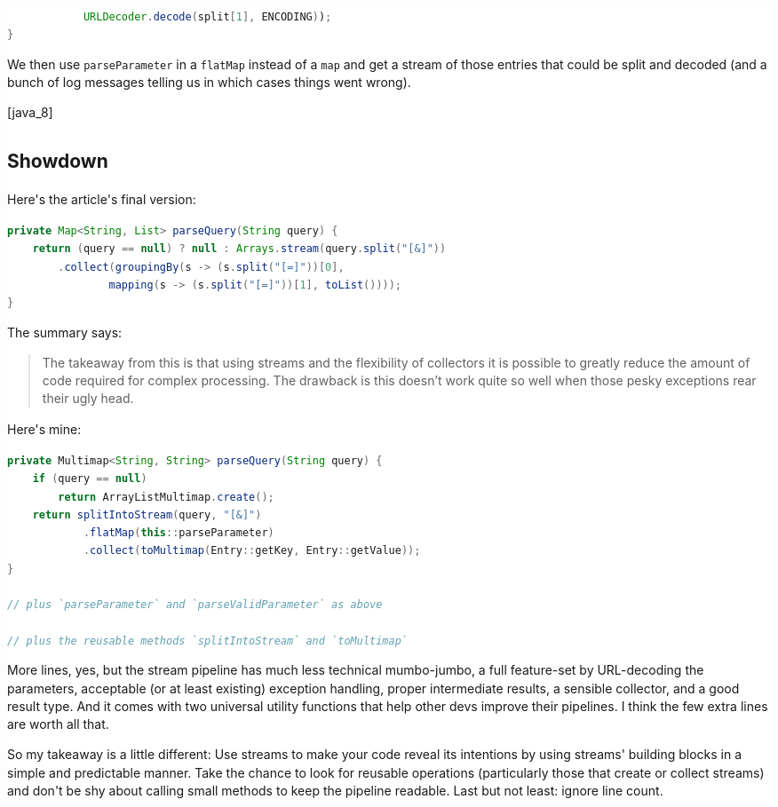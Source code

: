 ```java
			URLDecoder.decode(split[1], ENCODING));
}
```

We then use `parseParameter` in a `flatMap` instead of a `map` and get a stream of those entries that could be split and decoded (and a bunch of log messages telling us in which cases things went wrong).

[java_8]

## Showdown

Here's the article's final version:

```java
private Map<String, List> parseQuery(String query) {
	return (query == null) ? null : Arrays.stream(query.split("[&]"))
		.collect(groupingBy(s -> (s.split("[=]"))[0],
				mapping(s -> (s.split("[=]"))[1], toList())));
}
```

The summary says:

> The takeaway from this is that using streams and the flexibility of collectors it is possible to greatly reduce the amount of code required for complex processing.
The drawback is this doesn’t work quite so well when those pesky exceptions rear their ugly head.

Here's mine:

```java
private Multimap<String, String> parseQuery(String query) {
	if (query == null)
		return ArrayListMultimap.create();
	return splitIntoStream(query, "[&]")
			.flatMap(this::parseParameter)
			.collect(toMultimap(Entry::getKey, Entry::getValue));
}

// plus `parseParameter` and `parseValidParameter` as above

// plus the reusable methods `splitIntoStream` and `toMultimap`
```

More lines, yes, but the stream pipeline has much less technical mumbo-jumbo, a full feature-set by URL-decoding the parameters, acceptable (or at least existing) exception handling, proper intermediate results, a sensible collector, and a good result type.
And it comes with two universal utility functions that help other devs improve their pipelines.
I think the few extra lines are worth all that.

So my takeaway is a little different: Use streams to make your code reveal its intentions by using streams' building blocks in a simple and predictable manner.
Take the chance to look for reusable operations (particularly those that create or collect streams) and don't be shy about calling small methods to keep the pipeline readable.
Last but not least: ignore line count.
